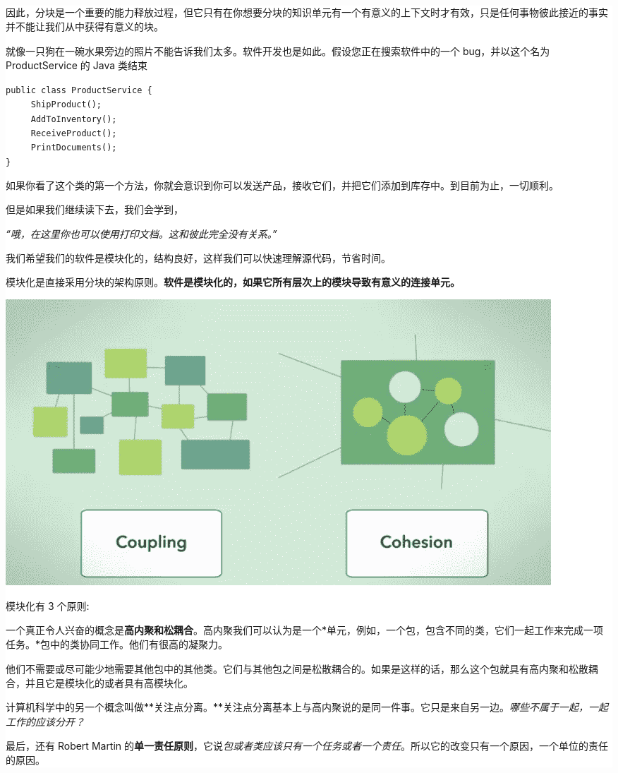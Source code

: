 因此，分块是一个重要的能力释放过程，但它只有在你想要分块的知识单元有一个有意义的上下文时才有效，只是任何事物彼此接近的事实并不能让我们从中获得有意义的块。

就像一只狗在一碗水果旁边的照片不能告诉我们太多。软件开发也是如此。假设您正在搜索软件中的一个 bug，并以这个名为 ProductService 的 Java 类结束

```
public class ProductService {
     ShipProduct();
     AddToInventory();
     ReceiveProduct();
     PrintDocuments();
}
```

如果你看了这个类的第一个方法，你就会意识到你可以发送产品，接收它们，并把它们添加到库存中。到目前为止，一切顺利。

但是如果我们继续读下去，我们会学到，

*“哦，在这里你也可以使用打印文档。这和彼此完全没有关系。”*

我们希望我们的软件是模块化的，结构良好，这样我们可以快速理解源代码，节省时间。

模块化是直接采用分块的架构原则。**软件是模块化的，如果它所有层次上的模块导致有意义的连接单元。**

![](img/1e3e0f4eabee9b1ca594edd6725cfcdc.png)

模块化有 3 个原则:

一个真正令人兴奋的概念是**高内聚和松耦合**。高内聚我们可以认为是一个*单元，例如，一个包，包含不同的类，它们一起工作来完成一项任务。*包中的类协同工作。他们有很高的凝聚力。

他们不需要或尽可能少地需要其他包中的其他类。它们与其他包之间是松散耦合的。如果是这样的话，那么这个包就具有高内聚和松散耦合，并且它是模块化的或者具有高模块化。

计算机科学中的另一个概念叫做**关注点分离。**关注点分离基本上与高内聚说的是同一件事。它只是来自另一边。*哪些不属于一起，一起工作的应该分开？*

最后，还有 Robert Martin 的**单一责任原则**，它说*包或者类应该只有一个任务或者一个责任*。所以它的改变只有一个原因，一个单位的责任的原因。
